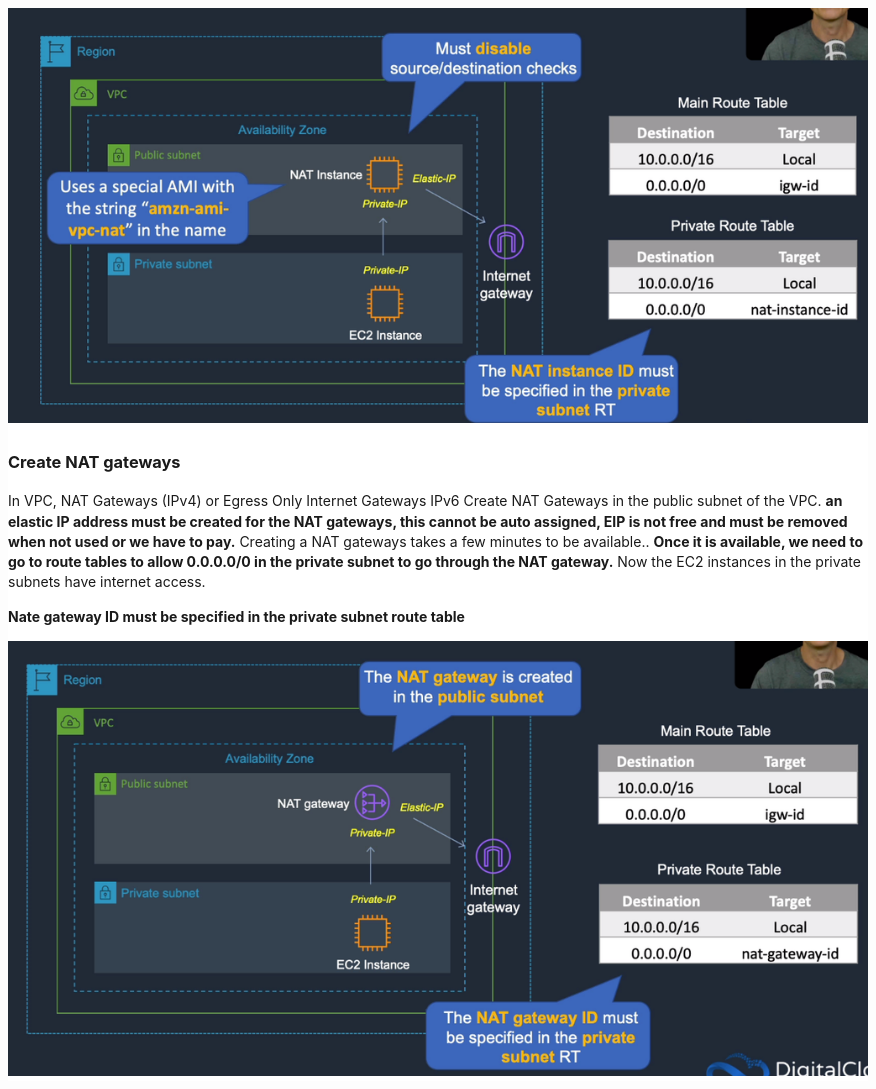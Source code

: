 ![nat instances](./nat-instances.png)

### Create NAT gateways

In VPC, NAT Gateways (IPv4) or Egress Only Internet Gateways IPv6
Create NAT Gateways in the public subnet of the VPC.
**an elastic IP address must be created for the NAT gateways, this cannot be auto assigned, EIP is not free and must be removed when not used or we have to pay.**
Creating a NAT gateways takes a few minutes to be available..
**Once it is available, we need to go to route tables to allow 0.0.0.0/0 in the private subnet to go through the NAT gateway.**
Now the EC2 instances in the private subnets have internet access.

**Nate gateway ID must be specified in the private subnet route table**

![nat gateways](./nat-gateways.png)
